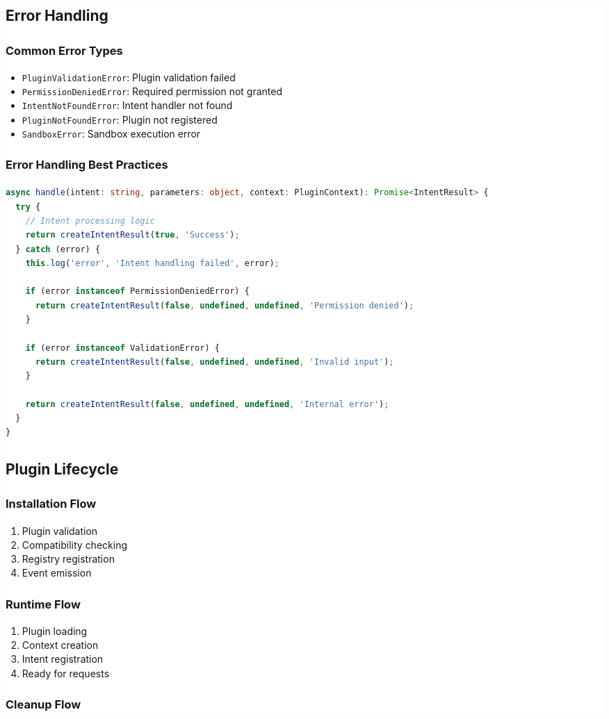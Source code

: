 ## Error Handling

### Common Error Types

- `PluginValidationError`: Plugin validation failed
- `PermissionDeniedError`: Required permission not granted
- `IntentNotFoundError`: Intent handler not found
- `PluginNotFoundError`: Plugin not registered
- `SandboxError`: Sandbox execution error

### Error Handling Best Practices

```typescript
async handle(intent: string, parameters: object, context: PluginContext): Promise<IntentResult> {
  try {
    // Intent processing logic
    return createIntentResult(true, 'Success');
  } catch (error) {
    this.log('error', 'Intent handling failed', error);
    
    if (error instanceof PermissionDeniedError) {
      return createIntentResult(false, undefined, undefined, 'Permission denied');
    }
    
    if (error instanceof ValidationError) {
      return createIntentResult(false, undefined, undefined, 'Invalid input');
    }
    
    return createIntentResult(false, undefined, undefined, 'Internal error');
  }
}
```

## Plugin Lifecycle

### Installation Flow

1. Plugin validation
2. Compatibility checking
3. Registry registration
4. Event emission

### Runtime Flow

1. Plugin loading
2. Context creation
3. Intent registration
4. Ready for requests

### Cleanup Flow
